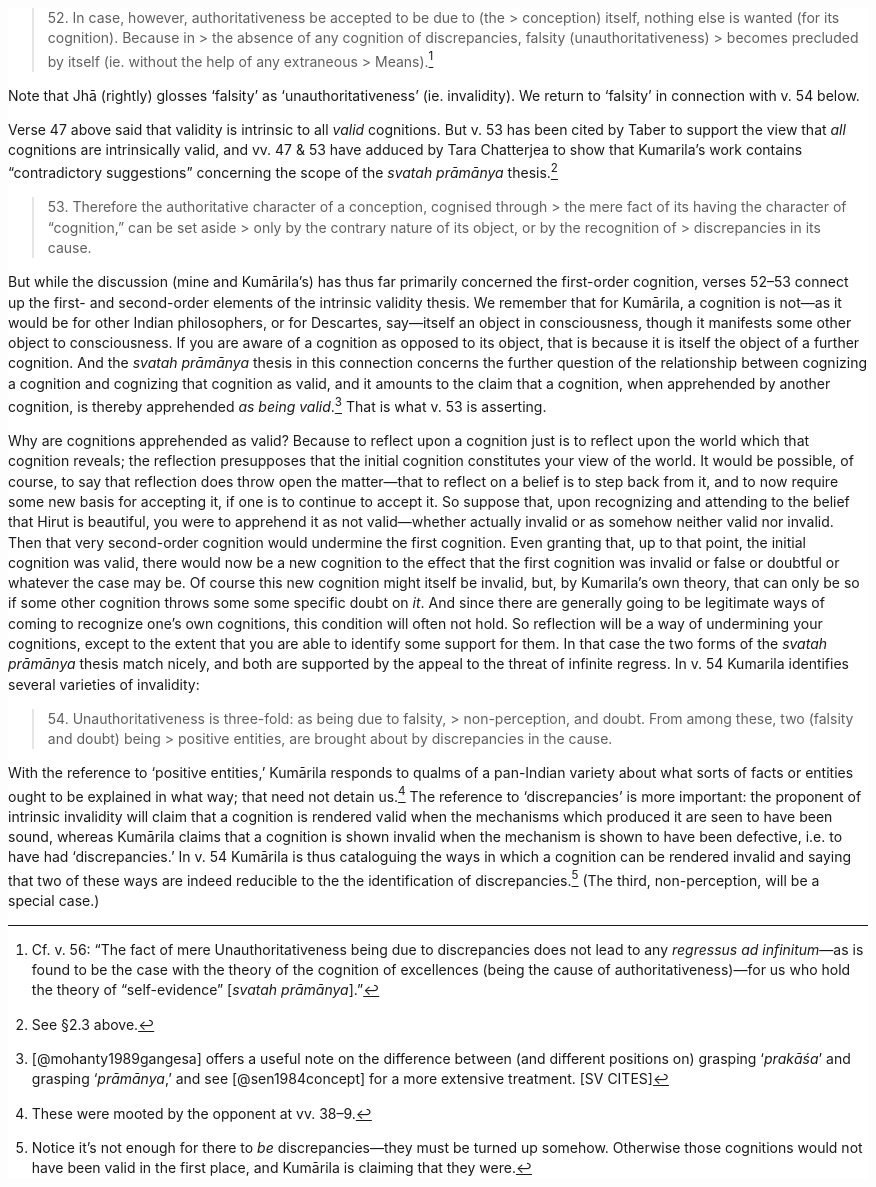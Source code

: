 >   52. In case, however, authoritativeness be accepted to be due to (the >   conception) itself, nothing else is wanted (for its cognition). Because in >   the absence of any cognition of discrepancies, falsity (unauthoritativeness) >   becomes precluded by itself (ie. without the help of any extraneous >   Means).[^79]

[^79]: Cf. v. 56: “The fact of mere Unauthoritativeness being due to discrepancies does not lead to any *regressus ad infinitum*—as is found to be the case with the theory of the cognition of excellences (being the cause of authoritativeness)—for us who hold the theory of “self-evidence” [*svatah prāmānya*].”

Note that Jhā (rightly) glosses ‘falsity’ as ‘unauthoritativeness’ (ie. invalidity). We return to ‘falsity’ in connection with v. 54 below.

Verse 47 above said that validity is intrinsic to all *valid* cognitions. But v. 53 has been cited by Taber to support the view that *all* cognitions are intrinsically valid, and vv. 47 & 53 have adduced by Tara Chatterjea to show that Kumarila’s work contains “contradictory suggestions” concerning the scope of the *svatah prāmānya* thesis.[^80]

[^80]: See §2.3 above.

>   53. Therefore the authoritative character of a conception, cognised through >   the mere fact of its having the character of “cognition,” can be set aside >   only by the contrary nature of its object, or by the recognition of >   discrepancies in its cause.

But while the discussion (mine and Kumārila’s) has thus far primarily concerned the first-order cognition, verses 52–53 connect up the first- and second-order elements of the intrinsic validity thesis. We remember that for Kumārila, a cognition is not—as it would be for other Indian philosophers, or for Descartes, say—itself an object in consciousness, though it manifests some other object to consciousness. If you are aware of a cognition as opposed to its object, that is because it is itself the object of a further cognition. And the *svatah prāmānya* thesis in this connection concerns the further question of the relationship between cognizing a cognition and cognizing that cognition as valid, and it amounts to the claim that a cognition, when apprehended by another cognition, is thereby apprehended *as being valid*.[^81] That is what v. 53 is asserting.

[^81]: [@mohanty1989gangesa] offers a useful note on the difference between (and different positions on) grasping ‘*prakāśa*’ and grasping ‘*prāmānya*,’ and see [@sen1984concept] for a more extensive treatment. [SV CITES]

Why are cognitions apprehended as valid? Because to reflect upon a cognition just is to reflect upon the world which that cognition reveals; the reflection presupposes that the initial cognition constitutes your view of the world. It would be possible, of course, to say that reflection does throw open the matter—that to reflect on a belief is to step back from it, and to now require some new basis for accepting it, if one is to continue to accept it. So suppose that, upon recognizing and attending to the belief that Hirut is beautiful, you were to apprehend it as not valid—whether actually invalid or as somehow neither valid nor invalid. Then that very second-order cognition would undermine the first cognition. Even granting that, up to that point, the initial cognition was valid, there would now be a new cognition to the effect that the first cognition was invalid or false or doubtful or whatever the case may be. Of course this new cognition might itself be invalid, but, by Kumarila’s own theory, that can only be so if some other cognition throws some some specific doubt on *it*. And since there are generally going to be legitimate ways of coming to recognize one’s own cognitions, this condition will often not hold. So reflection will be a way of undermining your cognitions, except to the extent that you are able to identify some support for them. In that case the two forms of the *svatah prāmānya* thesis match nicely, and both are supported by the appeal to the threat of infinite regress. In v. 54 Kumarila identifies several varieties of invalidity:

>   54. Unauthoritativeness is three-fold: as being due to falsity, >   non-perception, and doubt. From among these, two (falsity and doubt) being >   positive entities, are brought about by discrepancies in the cause.

With the reference to ‘positive entities,’ Kumārila responds to qualms of a pan-Indian variety about what sorts of facts or entities ought to be explained in what way; that need not detain us.[^82] The reference to ‘discrepancies’ is more important: the proponent of intrinsic invalidity will claim that a cognition is rendered valid when the mechanisms which produced it are seen to have been sound, whereas Kumārila claims that a cognition is shown invalid when the mechanism is shown to have been defective, i.e. to have had ‘discrepancies.’ In v. 54 Kumārila is thus cataloguing the ways in which a cognition can be rendered invalid and saying that two of these ways are indeed reducible to the the identification of discrepancies.[^83] (The third, non-perception, will be a special case.)


[^1]: Trans. [@jaimini1923mimamsa]. For style, clarity, or to remove or add glosses, I’ve lightly altered most of the older translations I’ve quoted. Meaning has not (I hope) been affected.
[^2]: For a survey of the school see e.g. [@keith1921karma].
[^3]: Credited with the *Brahma* (or *Vedānta*) *Sūtras*.
[^4]: *Śābarabhāsya ad loc.*.
[^5]: The restriction to matters invisible was taken seriously by Mīmāmsā: what the Vedas said about anything other than *dharma* was reinterpreted or disregarded.[invisiblenote]
[^6]: I leave aside the part about the eternal connection between words and meanings, which would take us too far afield. Suffice it to say that the Mīmāmsākas spilt a good deal of ink developing an ontology and a philosophy of language to make room for the idea of testimony that is authoritative but authorless. See 1.
[^7]: Trans. [@jha1907skb].
[^8]: Thus [@pollock1989mima], who argues that Mīmāmsā itself encouraged the rejection of history. But there was already fertile soil, e.g. in the cyclical conception of the universe.
[^10]: [@matilal1986perception]; see [@arnold2001ivr] on the modern reception of the doctrine of *svatah prāmānya*.
[^11]: Testimony (*śabda*) is sometimes treated under the heading of ‘injunction’ (*codanā*) because the Mīmāmsā school is concerned with Vedic testimony insofar as it offers prescriptions for living, whether in a grammatical form or not (see also n. [invisiblenote] above. In our passages, Kumārila is explicitly treating *śabda* in general (vv. 7–8).
[^12]: II.47–8, trans. [@taber1992dkb].
[^13]: Thus v. 68: “Then, too, in the case of the Veda, the assertion of *freedom from reproach* is very easy to put forward, because there is no speaker in this case; and for this reason the unauthoritativeness of the Veda can never even be imagined.”
[^14]: vv. 13–18.
[^15]: The difficulties here will be roughly analogous to the difficulties in comparing modern morality theory with ancient (Greek) ethical theory.
[^16]: I think especially of Philippa Foot’s “Morality as a System of Hypothetical Imperatives” [@foot1972morality]—but she has repudiated that view, for example in [@foot2003natural].
[^17]: The classic statement being [@mackie1977ethics], though he is much motivated by the purportedly non-instrumental nature of moral demands.
[^18]: See again [@mackie1977ethics] for the skeptical view. For the positive view, [@moore1903principia] is the *locus classicus*; cf. more recently [@huemer2005ethical]. But the terms of metaethical debate of the last century *in general* were set by Moore.
[^19]: See further [@clooney1987vhn] and 1.
[^20]: Cf. [@mohanty1989gangesa].
[^21]: So for example Prabhākara before Kumārila, and Umbeka, Pārthasārathi, and Sucarita after him—see [@chatterjea2003svatah] and 2 for brief accounts.
[^22]: [@keith1921karma] and [@radhakrishnan1927indian], 2 and [@arnold2001ivr].
[^23]: vv. 47–8; cf. e.g. vv. 6, 80.
[^24]: E.g. vv. 49–51.
[^25]: E.g. vv. 52–3, 56, 86–7.
[^26]: But even with Kumārila it’s not trivial to rule out a pragmatic understanding. Karl [@potter1984diepotter1992presuppositions] has argued that ‘knowledge’ has *always* more a pragmatic than a theoretical import in Indian philosophy—but see [@mohanty1984pramanya]. A pragmatic understanding of validity was read into the *SV* itself by Sucarita Miśra, a later Mīmāmsā commentator—see [@chatterjea2003svatah]. My own interpretation gives a role to pragmatic considerations; cf. also [@bhatt1962epistemology].
[^27]: Assuming a correspondence understanding of truth. Scholars of Indian philosophy often use ‘truth’ as a label of convenience, and thus may describe Kumārila’s thesis in these terms without subscribing to the interpretation now under consideration.
[^28]: [@dixit1983slokavarttika]; for validity as truth see also e.g. [@chatterjea2003svatah], and [@hiriyanna1932outlines]; among traditional authors see e.g. Gangeśa, *PV* [CITE]. [@bhatt1962epistemology] interprets validity as truth-entailing, but understands intrinsicality in a way that would avoid Dixit’s complaint; classically, cf. Umbeka *SVVT* [CITE].
[^29]: For example v. 6 (Jhā’s translation): “Even the unauthoritative Means would, by itself, lead to the conception of its object, and its function could not cease unless its falsity were ascertained by other means.” Cf. e.g. vv. 85–6.
[^31]: p. 216; cf. p. 210. [@arnold2001ivrarnold2001ivs] is broadly supportive of the Taber-Pārthasārathi interpretation. For other suggestions in terms of presumptive or *prima facie* truth see [@keith1921karma], [@dasgupta1957history], who offers a coherentist spin, and [@bhatt1962epistemology]. [@chatterjea2003svatah] and [@mohanty1989gangesa] also suggest that—at least in Pārthasārathi’s case—the claim is a psychological one. On Pārthasārathi’s interpretation cf. [@chatterjea2003svatah] and [@bhatt1962epistemology].
[^32]: Cf. *TS* 2872–4, noted by Taber.
[^33]: p. 216.
[^34]: pp. 205, 216.
[^35]: p. 217.
[^36]: A complicating factor here is the Mīmāmsā adherence to the view (very contentious in the Indian setting) that ‘absence’ (*abhāva*)is a sound means of acquiring knowledge. That is, one may rightly infer from the absence of any indication of something that it doesn’t exist. But this principle makes no appeal to the passage of time, and Kumārila is liberal and reasonable about what counts as an indication of a real or potential difficulty about evidence. Taber does not rely on an appeal to *abhāva* in his defense of *svatah prāmānya*.
[^37]: Taber (p. 215, n. 56) cites v. 80 in support of the idea that the passage of time improves confidence, but while the verse shows that Kumārila is trying to make more than a psychological point, I cannot see in it any indication that he is thinking about the passage of time, except in the trivial sense that a counter-indicating cognition would come after the initial cognition. Taber also adduces *TS* 2904, but again I see in that verse only the claim that cognitions are valid if they’re not upset by other cognitions. Kumārila refers in this verse to cognitions occurring at “other times and places,” but that doesn’t mean that length of time (or travel experience, for that matter) makes a difference to warrant except insofar as counter-indication cognitions would, by their nature, have to occur at other times.[tabertextual]
[^38]: Thus [@mohanty1989gangesa] and [@chatterjea2003svatah].
[^39]: p. 216.
[^40]: v. 60; cf. vv. [XX], *TS* 2872–4.[reasonableness]
[^41]: [CITES.]
[^42]: See n. [tabertextual].
[^43]: p. [XX].
[^44]: The six Mīmāmsā [PRAMANAS] are [LIST].[thesix]
[^45]: vv. 94–5; cf. also vv. 85 and 128.
[^46]: *SV* II.22–3, V.11.
[^47]: [CITE - CHECK BHATT 90–3]
[^48]: [SL CITE]; [SECONDARY CITE].
[^49]: *SV*, *Śūnyavāda* v. 64ff.; for the school see  [@keith1921karma] and citations there.
[^50]: See [@sen1984concept] for discussion.
[^51]: cf. [@chatterjea2003svatah].
[^52]: [@chatterjea2003svatah].
[^53]: [@taber2002mo], [@taber1992dkb].
[^54]: v. 85.
[^55]: [@taber2002mo]; cf. [@taber1987review]: validity “is inherent insofar as it is vested in the essential ‘presenting’ nature of cognition.”
[^56]: 2, p. 206; 215; cf. pp. 207, 216, 218, 221.
[^57]: *SV* [CITES]. Compare the familiar idea that, in order to figure out what one believes, one looks, as it were, not *inward*, but *outward*, towards the world.
[^58]: We must leave aside the details of Kumārila’s theory of perception, which would also take us into his metaphysics and philosophy of language, but a translation of the relevant chapter of the *SL* (the *Pratyaksapariccheda*) has recently been offered, along with extensive notes and discussion, by [@taber2005hindu].
[^59]: [@kataoka2002validity] outlines the structure of invalidity; cf. [@bhatt1962epistemology].
[^60]: See e.g. vv. 6, 47, 85.
[^61]: v. 85, cf. vv. 25, 94–5 [XX].
[^62]: The other factor is perhaps the failure to see the connection between the validity of means of knowledge and the validity of cognitions. See §[constraints] above and §[textualinterpretation] below.
[^63]: See [constraints] above.
[^64]: *SV* [CITE].
[^65]: See n. [reasonableness] above.
[^66]: See further [@sen1984concept]. Of course this sort of thing is familiar in the West as well.
[^67]: [@austin1961other].
[^68]: Jhā refers to ‘cognitions’ as ‘conceptions’; ‘validity’ is ‘authoritativeness’; \`intrinsic is ‘inherent’; Jhā also uses ‘means of right notion’ to refer to a valid cognition.
[^69]: See §1 above.
[^70]: v. 23.
[^71]: v. 30.
[^72]: See §[interpoutline] above.
[^73]: At least that’s how Kumārila, a realist, would look at the matter: Buddhists, for example, who might actually hold the view that both validity and invalidity are extrinsic, will generally think about the matter in very different terms—see §§[interpretativeissues] &[rivalinterpretations] above. It’s not clear that Kumārila is really trying to seriously respond to such views as opposed to just considering all of the possibilities in a realistic spirit. Kumārila’s principal target is evidently the view that validity is extrinsic and invalidity intrinsic
[^74]: At present we are asking a question about the warrant of the first-order cognition, and not a question about how it can be *determined* whether a first-order cognition is warranted. But one part of the suggestion in the contemplated scenario is that some cognitions may be warranted only *if* assessed in a certain way.
[^75]: Cf. [@sen1984concept] and eg. *SV* IV.v.78.
[^76]: Cf. [@alston1980level] on “level confusions.”
[^77]: cf. also v. 56.
[^78]: Compare [@kripke1972naming] on Jonah.
[^82]: These were mooted by the opponent at vv. 38–9.
[^83]: Notice it’s not enough for there to *be* discrepancies—they must be turned up somehow. Otherwise those cognitions would not have been valid in the first place, and Kumārila is claiming that they were.
[^84]: Kumārila adduces an example from ritual: Jhā *ad. loc.*
[^85]: vv. 59–60.
[^86]: With the reference to the milking-pot Kumārila adduces an example from ritual to illustrate his point: Jhā *ad. loc.*
[^87]: A doubt carries no commitment in any direction in the first place—this point fits with my earlier discussion where I supposed that validity presupposses *definiteness* as I interpreted that term; cf. [@bhatt1962epistemology].
[^88]: vv. 94–5; cf. v. 128.
[^89]: Verse 70 in its entirety runs thus: “Hence the mere fact of the Veda not having been composed by an authoritative author, ceases to be a discrepancy. Of the syllogistic arguments urged against us, we shall lay down counter-arguments hereafter.”
[^90]: Jhā *ad loc.*
[^91]: p. 217.
[^92]: [@mohanty1989gangesa], his emphasis.
[^93]: pp. 217–18.
[^94]: [@frede-sceptic], [@barnes1989antiochus], [@striker1997academics], [@brittain2001philo]; see [@sep-philo-larissa] for a survey.